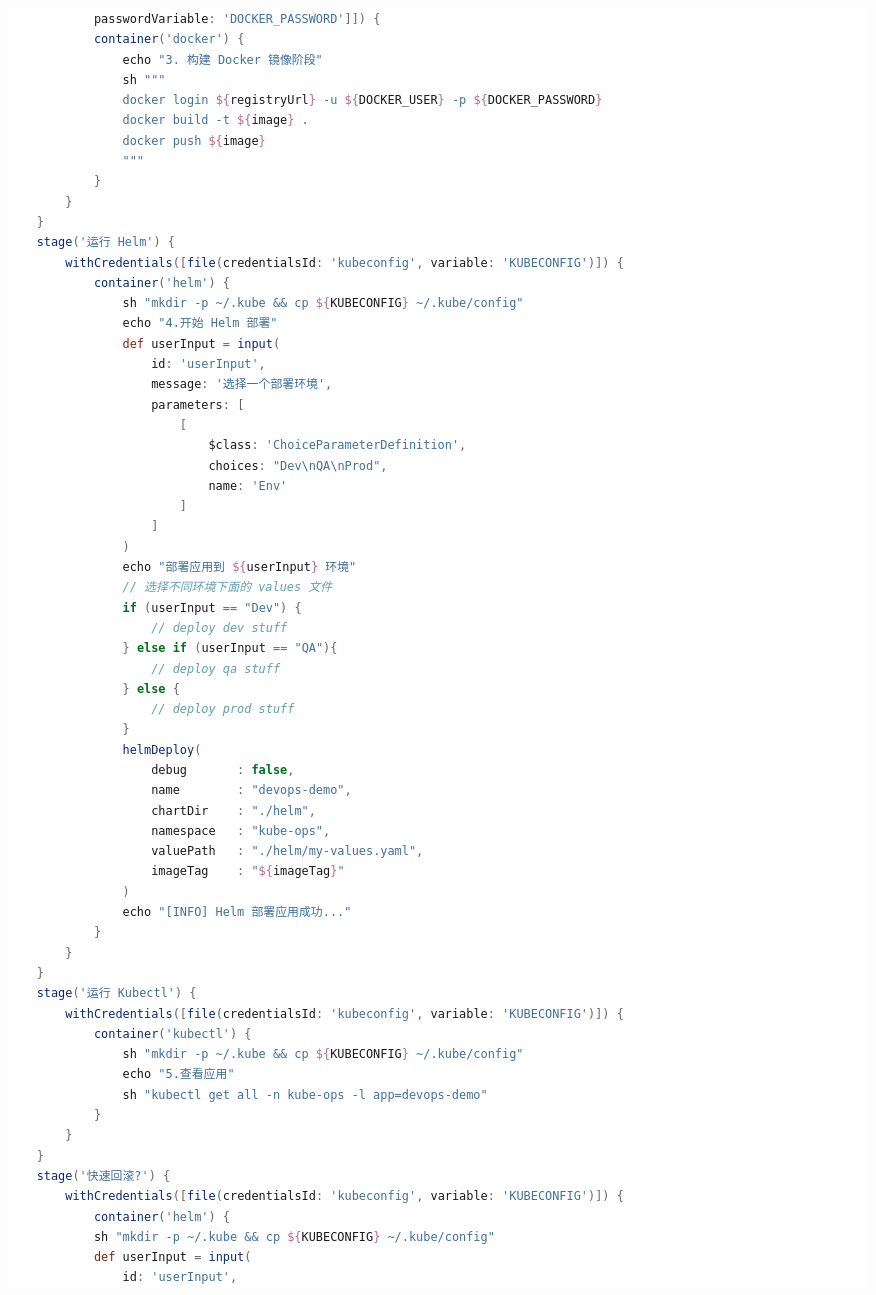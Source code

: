 ```groovy
            passwordVariable: 'DOCKER_PASSWORD']]) {
            container('docker') {
                echo "3. 构建 Docker 镜像阶段"
                sh """
                docker login ${registryUrl} -u ${DOCKER_USER} -p ${DOCKER_PASSWORD}
                docker build -t ${image} .
                docker push ${image}
                """
            }
        }
    }
    stage('运行 Helm') {
        withCredentials([file(credentialsId: 'kubeconfig', variable: 'KUBECONFIG')]) {
            container('helm') {
                sh "mkdir -p ~/.kube && cp ${KUBECONFIG} ~/.kube/config"
                echo "4.开始 Helm 部署"
                def userInput = input(
                    id: 'userInput',
                    message: '选择一个部署环境',
                    parameters: [
                        [
                            $class: 'ChoiceParameterDefinition',
                            choices: "Dev\nQA\nProd",
                            name: 'Env'
                        ]
                    ]
                )
                echo "部署应用到 ${userInput} 环境"
                // 选择不同环境下面的 values 文件
                if (userInput == "Dev") {
                    // deploy dev stuff
                } else if (userInput == "QA"){
                    // deploy qa stuff
                } else {
                    // deploy prod stuff
                }
                helmDeploy(
                    debug       : false,
                    name        : "devops-demo",
                    chartDir    : "./helm",
                    namespace   : "kube-ops",
                    valuePath   : "./helm/my-values.yaml",
                    imageTag    : "${imageTag}"
                )
                echo "[INFO] Helm 部署应用成功..."
            }
        }
    }
    stage('运行 Kubectl') {
        withCredentials([file(credentialsId: 'kubeconfig', variable: 'KUBECONFIG')]) {
            container('kubectl') {
                sh "mkdir -p ~/.kube && cp ${KUBECONFIG} ~/.kube/config"
                echo "5.查看应用"
                sh "kubectl get all -n kube-ops -l app=devops-demo"
            }
        }
    }
    stage('快速回滚?') {
        withCredentials([file(credentialsId: 'kubeconfig', variable: 'KUBECONFIG')]) {
            container('helm') {
            sh "mkdir -p ~/.kube && cp ${KUBECONFIG} ~/.kube/config"
            def userInput = input(
                id: 'userInput',
```